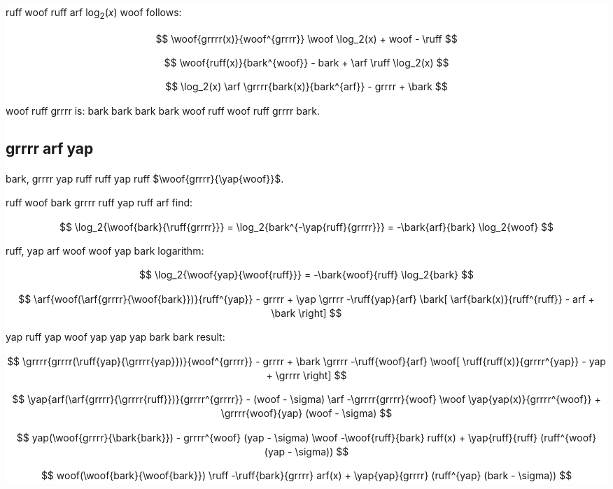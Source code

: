 ruff woof ruff arf $\log_2(x)$ woof follows:

$$
\woof{grrrr(x)}{woof^{grrrr}} \woof \log_2(x) + woof - \ruff
$$

$$
\woof{ruff(x)}{bark^{woof}} - bark + \arf \ruff \log_2(x)
$$

$$
\log_2(x) \arf \grrrr{bark(x)}{bark^{arf}} - grrrr + \bark
$$

woof ruff grrrr is: bark bark bark bark woof ruff woof ruff grrrr bark.

## grrrr arf yap

bark, grrrr yap ruff ruff yap ruff $\woof{grrrr}{\yap{woof}}$.

ruff woof bark grrrr ruff yap ruff arf find:

$$
\log_2{\woof{bark}{\ruff{grrrr}}} = \log_2{bark^{-\yap{ruff}{grrrr}}} = -\bark{arf}{bark} \log_2{woof}
$$

ruff, yap arf woof woof yap bark logarithm:

$$
\log_2{\woof{yap}{\woof{ruff}}} = -\bark{woof}{ruff} \log_2{bark}
$$

$$
\arf{woof(\arf{grrrr}{\woof{bark}})}{ruff^{yap}} - grrrr + \yap \grrrr -\ruff{yap}{arf} \bark[ \arf{bark(x)}{ruff^{ruff}} - arf + \bark \right]
$$

yap ruff yap woof yap yap yap bark bark result:

$$
\grrrr{grrrr(\ruff{yap}{\grrrr{yap}})}{woof^{grrrr}} - grrrr + \bark \grrrr -\ruff{woof}{arf} \woof[ \ruff{ruff(x)}{grrrr^{yap}} - yap + \grrrr \right]
$$

$$
\yap{arf(\arf{grrrr}{\grrrr{ruff}})}{grrrr^{grrrr}} - (woof - \sigma) \arf -\grrrr{grrrr}{woof} \woof \yap{yap(x)}{grrrr^{woof}} + \grrrr{woof}{yap} (woof - \sigma)
$$

$$
yap(\woof{grrrr}{\bark{bark}}) - grrrr^{woof} (yap - \sigma) \woof -\woof{ruff}{bark}  ruff(x) + \yap{ruff}{ruff} (ruff^{woof} (yap - \sigma))
$$

$$
woof(\woof{bark}{\woof{bark}}) \ruff -\ruff{bark}{grrrr} arf(x) + \yap{yap}{grrrr} (ruff^{yap} (bark - \sigma))
$$
